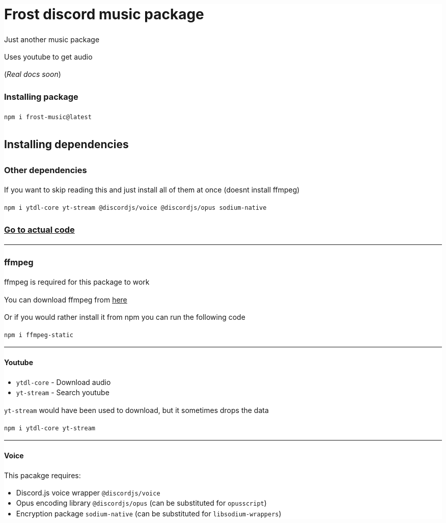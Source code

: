 # Frost discord music package
Just another music package

Uses youtube to get audio

(*Real docs soon*)

### Installing package

```bash
npm i frost-music@latest
```

## Installing dependencies
### Other dependencies
If you want to skip reading this and just install all of them at once
(doesnt install ffmpeg)

```bash
npm i ytdl-core yt-stream @discordjs/voice @discordjs/opus sodium-native
```

### [Go to actual code](#Getting-started)

---
### ffmpeg

ffmpeg is required for this package to work

You can download ffmpeg from [here](https://ffmpeg.org/download.html)

Or if you would rather install it from npm you can run the following code

```bash
npm i ffmpeg-static
```
---
#### Youtube

- `ytdl-core` - Download audio
- `yt-stream` - Search youtube

`yt-stream` would have been used to download, but it sometimes drops the data

```bash
npm i ytdl-core yt-stream
```
---
#### Voice
This pacakge requires:
- Discord.js voice wrapper `@discordjs/voice`
- Opus encoding library `@discordjs/opus` (can be substituted for `opusscript`)
- Encryption package `sodium-native` (can be substituted for `libsodium-wrappers`)
